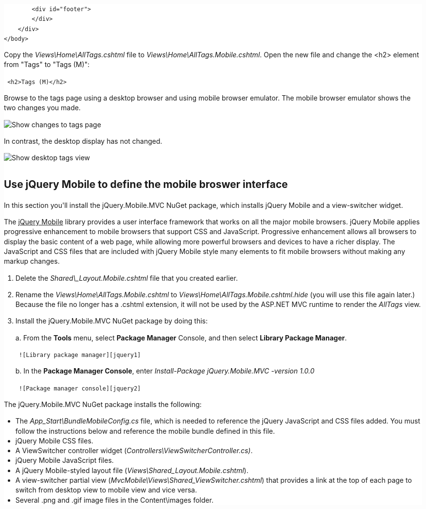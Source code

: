            <div id="footer">
            </div>
        </div>
    </body>

Copy the *Views\Home\AllTags.cshtml* file to *Views\Home\AllTags.Mobile.cshtml*. Open the new file and change the &lt;h2&gt; element from "Tags" to "Tags (M)":

     <h2>Tags (M)</h2>

Browse to the tags page using a desktop browser and using mobile browser emulator. The mobile browser emulator shows the two changes you made.

![Show changes to tags page][Overrideviews1]

In contrast, the desktop display has not changed.

![Show desktop tags view][Overrideviews2]

<h2><a name="bkmk_usejquerymobile"></a>Use jQuery Mobile to define the mobile broswer interface</h2>

In this section you'll install the jQuery.Mobile.MVC NuGet package, which installs jQuery Mobile and a view-switcher widget.

The [jQuery Mobile][jquerydocs] library provides a user interface framework that works on all the major mobile browsers. jQuery Mobile applies progressive enhancement to mobile browsers that support CSS and JavaScript. Progressive enhancement allows all browsers to display the basic content of a web page, while allowing more powerful browsers and devices to have a richer display. The JavaScript and CSS files that are included with jQuery Mobile style many elements to fit mobile browsers without making any markup changes.

1. Delete the *Shared\\_Layout.Mobile.cshtml* file that you created earlier.

2. Rename the *Views\Home\AllTags.Mobile.cshtml* to *Views\Home\AllTags.Mobile.cshtml.hide* (you will use this file again later.) Because the file no longer has a .cshtml extension, it will not be used by the ASP.NET MVC runtime to render the *AllTags* view.

3. Install the jQuery.Mobile.MVC NuGet package by doing this:

	a.  From the **Tools** menu, select **Package Manager** Console, and then select **Library Package Manager**.

		![Library package manager][jquery1]
	
	b. In the **Package Manager Console**, enter *Install-Package jQuery.Mobile.MVC -version 1.0.0*

		![Package manager console][jquery2]

The jQuery.Mobile.MVC NuGet package installs the following:

- The *App_Start\BundleMobileConfig.cs* file, which is needed to reference the jQuery JavaScript and CSS files added. You must follow the instructions below and reference the mobile bundle defined in this file.
- jQuery Mobile CSS files.
- A ViewSwitcher controller widget (*Controllers\ViewSwitcherController.cs)*. 
- jQuery Mobile JavaScript files.
- A jQuery Mobile-styled layout file (*Views\Shared\_Layout.Mobile.cshtml*). 
- A view-switcher partial view (*MvcMobile\Views\Shared\_ViewSwitcher.cshtml*) that provides a link at the top of each page to switch from desktop view to mobile view and vice versa.
- Several .png  and .gif image files in the Content\images folder. 


[Create a Windows Azure web site]: #bkmk_createaccount
[Setup the starter Project]: #bbkmk_setupstarterproject
[Override the Views, Layouts, and Partial Views]: #bkmk_overrideviews
[Use jQuery Mobile to define the mobile broswer interface]: #bkmk_usejquerymobile
[Improve the Speakers List]: #bkmk_Improvespeakerslis
[Create a Mobile Speakers View]: #bkmk_mobilespeakersview
[Improve the Tags List]: #bkmk_improvetags
[Improve the Dates List]: #bkmk_improvedates
[Improve the SessionsTable View]: #bkmk_improvesessionstable
[Improve the SessionByCode View]: #bkmk_improvesessionbycode
[Deploy the Application to the Windows Azure Web Site]: #bkmk_deployapplciation
[CreateWebSite1]: ../media/depoly_mobile_new_website_1.png
[CreateWebSite2]: ../media/depoly_mobile_new_website_2.png
[CreateWebSite3]: ../media/depoly_mobile_new_website_3.png
[CreateWebSite4]: ../media/depoly_mobile_new_website_4.png
[AppMainPage]: ../media/FinishedAPPMainScreen.png
[PropertiesPopup]: ../media/propertiespopup.png
[ASPNetPage]: ../media/ASPNetPage.png
[Overrideviews1]: ../media/windows-live-writer_asp_net-mvc-4-mobile-features_d2ff_p2m_layouttags_mobile_thumb.png
[Overrideviews2]: ../media/Windows-Live-Writer_ASP_NET-MVC-4-Mobile-Features_D2FF_p2_layoutTagsDesktop_thumb.png
[jquery1]: ../media/deploy-mobile-open-packagmanager.png
[jquery2]: ../media/deploy-mobile-open-install-jquey.png
[jquery3]: ../media/windows-live-writer_asp_net-mvc-4-mobile-features_d2ff_p3_afternuget_thumb.png
[jquery4]: ../media/windows-live-writer_asp_net-mvc-4-mobile-features_d2ff_p3_desktopviewwithmobilelink_thumb.png
[jquery5]: ../media/windows-live-writer_asp_net-mvc-4-mobile-features_d2ff_p3_desktopviewwithmobilelink_thumb.png
[jquery6]: ../media/Windows-Live-Writer_ASP_NET-MVC-4-Mobile-Features_D2FF_p3_desktopBrowser_thumb.png
[SpeakerList1]: ../media/windows-live-writer_asp_net-mvc-4-mobile-features_d2ff_p3_speakersdesktop_thumb.png
[SpeakerList2]: ../media/windows-live-writer_asp_net-mvc-4-mobile-features_d2ff_p3_speakersconsistent_thumb.png
[SpeakerList3]: ../media/windows-live-writer_asp_net-mvc-4-mobile-features_d2ff_p3_updatedspeakerview1_thumb.png
[SpeakerList4]: ../media/windows-live-writer_asp_net-mvc-4-mobile-features_d2ff_ps_data_filter_thumb.png
[MobileSpeakersView1]: ../media/windows-live-writer_asp_net-mvc-4-mobile-features_d2ff_p3_updatedspeakerview1_thumb.png
[MobileSpeakersView2]: ../media/windows-live-writer_asp_net-mvc-4-mobile-features_d2ff_ps_data_filter_thumb.png
[MobileSpeakersView3]: ../media/windows-live-writer_asp_net-mvc-4-mobile-features_d2ff_ps_data_filter_sc_thumb.png
[TagsList1]: ../media/windows-live-writer_asp_net-mvc-4-mobile-features_d2ff_p3_tags_j_thumb.png
[DatesList1]: ../media/windows-live-writer_asp_net-mvc-4-mobile-features_d2ff_p3_dates1_thumb.png
[DatesList2]: ../media/windows-live-writer_asp_net-mvc-4-mobile-features_d2ff_p3_dates2_thumb.png
[SessionView1]: ../media/windows-live-writer_asp_net-mvc-4-mobile-features_d2ff_ps_data_filter_sc_thumb_1.png
[SessionView2]: ../media/windows-live-writer_asp_net-mvc-4-mobile-features_d2ff_p3_scottha_thumb.png
[SessionView3]: ../media/windows-live-writer_asp_net-mvc-4-mobile-features_d2ff_ps_sessionsbyscottha_thumb.png
[SessionByCode1]: ../media/windows-live-writer_asp_net-mvc-4-mobile-features_d2ff_ps_data_filter_sc_thumb_2.png
[SessionByCode2]: ../media/windows-live-writer_asp_net-mvc-4-mobile-features_d2ff_p3_scottha_thumb.png
[SessionByCode3]: ../media/windows-live-writer_asp_net-mvc-4-mobile-features_d2ff_ps_love_thumb.png
[SessionByCode4]: ../media/windows-live-writer_asp_net-mvc-4-mobile-features_d2ff_p3_love2_thumb.png
[DeployApplication1]: ../media/depoly_mobile_new_website_5.png
[DeployApplication2]: ../media/depoly_mobile_new_website_6.png
[DeployApplication3]: ../media/depoly_mobile_new_website_7.png
[DeployApplication4]: ../media/depoly_mobile_new_website_8.png
[DeployApplication5]: ../media/depoly_mobile_new_website_9.png
[DeployApplication6]: ../media/depoly_mobile_new_website_10.png
[DeployApplication7]: ../media/depoly_mobile_new_website_12.png
[DeployApplication8]: ../media/depoly_mobile_new_website_13.png
[DeployApplication9]: ../media/depoly_mobile_new_website_14.png
[DeployApplication10]: ../media/depoly_mobile_new_website_15.png
[VSWDExpresPrerequites]: http://www.microsoft.com/web/gallery/install.aspx?appid=VWD2010SP1Pack
[MVC4DeveloperPreview]: http://www.asp.net/mvc/mvc4
[WebDeployUpdate]: http://www.windowsazure.com/en-us/develop/net/
[Visual Studio Express 2012]: http://www.microsoft.com/visualstudio/eng/products/visual-studio-express-products
[MVC4StarterProject]: http://go.microsoft.com/fwlink/?LinkId=228307
[FinishedProject]: http://go.microsoft.com/fwlink/?LinkId=228306
[Win7PhoneEmulator]: http://msdn.microsoft.com/en-us/library/ff402530(VS.92).aspx
[OperaMobileEmulator]: http://www.opera.com/developer/tools/mobile/
[AppleSafari]: http://www.apple.com/safari/download/
[HowToSafari]: http://www.davidalison.com/2008/05/how-to-let-safari-pretend-its-ie.html
[FireFox]: http://www.bing.com/search?q=firefox+download
[FireFoxUserAgentSwitcher]: https://addons.mozilla.org/en-US/firefox/addon/user-agent-switcher/
[CSSMediaQuries]: http://www.w3.org/TR/css3-mediaqueries/
[jquerydocs]: http://jquerymobile.com/demos/1.0b3/#/demos/1.0b3/docs/about/intro.html
[setuseragent]: http://www.howtogeek.com/113439/how-to-change-your-browsers-user-agent-without-installing-any-extensions/
[managementportal]: https://manage.windowsazure.com
[WebPIAzureSdk20NetVS12]: ../Media/WebPIAzureSdk20NetVS12.png
[rxf]: ../Media/rxf.png
[Add XSRF Protection]: #xsrf
[ClickWebSite]: ../Media/ClickWebSite.png
[CreateWebsite]: ../Media/CreateWebsite.png
[CreateWebsite]: ../Media/CreateWebsite.png
[DeployedWebSite]: ../Media/DeployedWebSite.png
[DownloadPublishProfile]: ../Media/DownloadPublishProfile.png
[ImportPublishSettings]: ../Media/ImportPublishSettings.png
[ImportPublishProfile]: ../Media/ImportPublishProfile.png
[InternetAppTemplate]: ../Media/InternetAppTemplate.png
[NewMVC4WebApp]: ../Media/NewMVC4WebApp.png
[NewVSProject]: ../Media/NewVSProject.png
[PublishOutput]: ../Media/PublishOutput.png
[PublishVSSolution]: ../Media/PublishVSSolution.png
[PublishWebSettingsTab]: ../Media/PublishWebSettingsTab.png
[PublishWebStartPreview]: ../Media/PublishWebStartPreview.png
[PublishWebStartPreviewOutput]: ../Media/PublishWebStartPreviewOutput.png
[SavePublishSettings]: ../Media/SavePublishSettings.png
[ValidateConnection]: ../Media/ValidateConnection.png
[ValidateConnectionSuccess]: ../Media/ValidateConnectionSuccess.png
[WebPIAzureSdk20NetVS12]: ../Media/WebPIAzureSdk20NetVS12.png
[WebSiteNew]: ../Media/WebSiteNew.png
[WebSiteStatusRunning]: ../Media/WebSiteStatusRunning.png
[firsdeploy001]: ../Media/dntutmobile-deploy1-download-profile.png
[firsdeploy002]: ../Media/dntutmobile-deploy1-save-profile.png
[firsdeploy003]: ../Media/dntutmobile-deploy1-publish-001.png
[firsdeploy004]: ../Media/dntutmobile-deploy1-publish-002.png
[firsdeploy005]: ../Media/dntutmobile-deploy1-publish-003.png
[firsdeploy006]: ../Media/dntutmobile-deploy1-publish-004.png
[firsdeploy007]: ../Media/dntutmobile-deploy1-publish-005.png
[firsdeploy008]: ../Media/dntutmobile-deploy1-publish-006.png
[firsdeploy009]: ../Media/dntutmobile-deploy1-publish-007.png
[rxPWS]: ../Media/rxPWS.png
[rxNewCtx]: ../Media/rxNewCtx.png